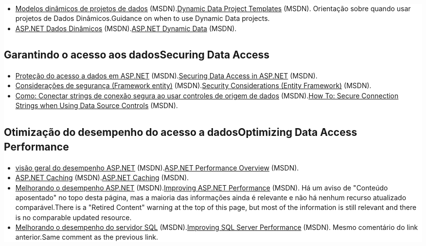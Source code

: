 - <span data-ttu-id="4d5bc-342">[Modelos dinâmicos de projetos de dados](https://msdn.microsoft.com/library/jj822927.aspx#dynamicdata) (MSDN).</span><span class="sxs-lookup"><span data-stu-id="4d5bc-342">[Dynamic Data Project Templates](https://msdn.microsoft.com/library/jj822927.aspx#dynamicdata) (MSDN).</span></span> <span data-ttu-id="4d5bc-343">Orientação sobre quando usar projetos de Dados Dinâmicos.</span><span class="sxs-lookup"><span data-stu-id="4d5bc-343">Guidance on when to use Dynamic Data projects.</span></span>
- <span data-ttu-id="4d5bc-344">[ASP.NET Dados Dinâmicos](https://msdn.microsoft.com/library/ee845452.aspx) (MSDN).</span><span class="sxs-lookup"><span data-stu-id="4d5bc-344">[ASP.NET Dynamic Data](https://msdn.microsoft.com/library/ee845452.aspx) (MSDN).</span></span>

<a id="securing"></a>

## <a name="securing-data-access"></a><span data-ttu-id="4d5bc-345">Garantindo o acesso aos dados</span><span class="sxs-lookup"><span data-stu-id="4d5bc-345">Securing Data Access</span></span>

- <span data-ttu-id="4d5bc-346">[Proteção do acesso a dados em ASP.NET](https://msdn.microsoft.com/library/ms178375.aspx) (MSDN).</span><span class="sxs-lookup"><span data-stu-id="4d5bc-346">[Securing Data Access in ASP.NET](https://msdn.microsoft.com/library/ms178375.aspx) (MSDN).</span></span>
- <span data-ttu-id="4d5bc-347">[Considerações de segurança (Framework entity)](https://msdn.microsoft.com/library/cc716760.aspx) (MSDN).</span><span class="sxs-lookup"><span data-stu-id="4d5bc-347">[Security Considerations (Entity Framework)](https://msdn.microsoft.com/library/cc716760.aspx) (MSDN).</span></span>
- <span data-ttu-id="4d5bc-348">[Como: Conectar strings de conexão segura ao usar controles de origem de dados](https://msdn.microsoft.com/library/ms178372.aspx) (MSDN).</span><span class="sxs-lookup"><span data-stu-id="4d5bc-348">[How To: Secure Connection Strings when Using Data Source Controls](https://msdn.microsoft.com/library/ms178372.aspx) (MSDN).</span></span>

<a id="optimizingdataaccess"></a>

## <a name="optimizing-data-access-performance"></a><span data-ttu-id="4d5bc-349">Otimização do desempenho do acesso a dados</span><span class="sxs-lookup"><span data-stu-id="4d5bc-349">Optimizing Data Access Performance</span></span>

- <span data-ttu-id="4d5bc-350">[visão geral do desempenho ASP.NET](https://msdn.microsoft.com/library/cc668225.aspx) (MSDN).</span><span class="sxs-lookup"><span data-stu-id="4d5bc-350">[ASP.NET Performance Overview](https://msdn.microsoft.com/library/cc668225.aspx) (MSDN).</span></span>
- <span data-ttu-id="4d5bc-351">[ASP.NET Caching](https://msdn.microsoft.com/library/xsbfdd8c.aspx) (MSDN).</span><span class="sxs-lookup"><span data-stu-id="4d5bc-351">[ASP.NET Caching](https://msdn.microsoft.com/library/xsbfdd8c.aspx) (MSDN).</span></span>
- <span data-ttu-id="4d5bc-352">[Melhorando o desempenho ASP.NET](https://msdn.microsoft.com/library/ff647787) (MSDN).</span><span class="sxs-lookup"><span data-stu-id="4d5bc-352">[Improving ASP.NET Performance](https://msdn.microsoft.com/library/ff647787) (MSDN).</span></span> <span data-ttu-id="4d5bc-353">Há um aviso de "Conteúdo aposentado" no topo desta página, mas a maioria das informações ainda é relevante e não há nenhum recurso atualizado comparável.</span><span class="sxs-lookup"><span data-stu-id="4d5bc-353">There is a "Retired Content" warning at the top of this page, but most of the information is still relevant and there is no comparable updated resource.</span></span>
- <span data-ttu-id="4d5bc-354">[Melhorando o desempenho do servidor SQL](https://msdn.microsoft.com/library/ff647793) (MSDN).</span><span class="sxs-lookup"><span data-stu-id="4d5bc-354">[Improving SQL Server Performance](https://msdn.microsoft.com/library/ff647793) (MSDN).</span></span> <span data-ttu-id="4d5bc-355">Mesmo comentário do link anterior.</span><span class="sxs-lookup"><span data-stu-id="4d5bc-355">Same comment as the previous link.</span></span>
